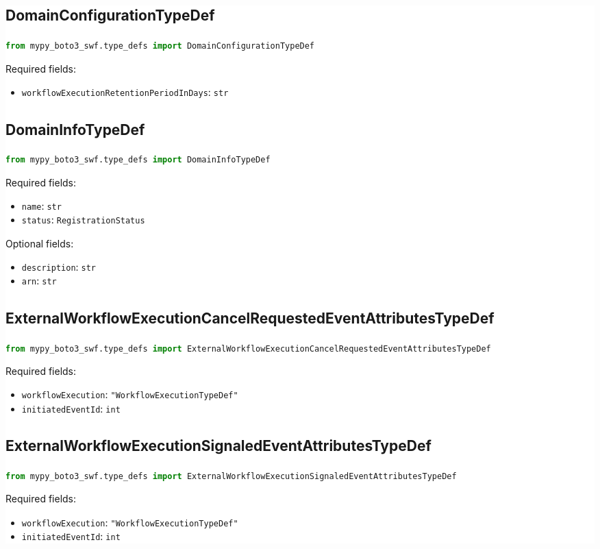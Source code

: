 


## DomainConfigurationTypeDef

```python
from mypy_boto3_swf.type_defs import DomainConfigurationTypeDef
```


Required fields:
- `workflowExecutionRetentionPeriodInDays`: `str`




## DomainInfoTypeDef

```python
from mypy_boto3_swf.type_defs import DomainInfoTypeDef
```


Required fields:
- `name`: `str`
- `status`: `RegistrationStatus`



Optional fields:
- `description`: `str`
- `arn`: `str`


## ExternalWorkflowExecutionCancelRequestedEventAttributesTypeDef

```python
from mypy_boto3_swf.type_defs import ExternalWorkflowExecutionCancelRequestedEventAttributesTypeDef
```


Required fields:
- `workflowExecution`: `"WorkflowExecutionTypeDef"`
- `initiatedEventId`: `int`




## ExternalWorkflowExecutionSignaledEventAttributesTypeDef

```python
from mypy_boto3_swf.type_defs import ExternalWorkflowExecutionSignaledEventAttributesTypeDef
```


Required fields:
- `workflowExecution`: `"WorkflowExecutionTypeDef"`
- `initiatedEventId`: `int`



